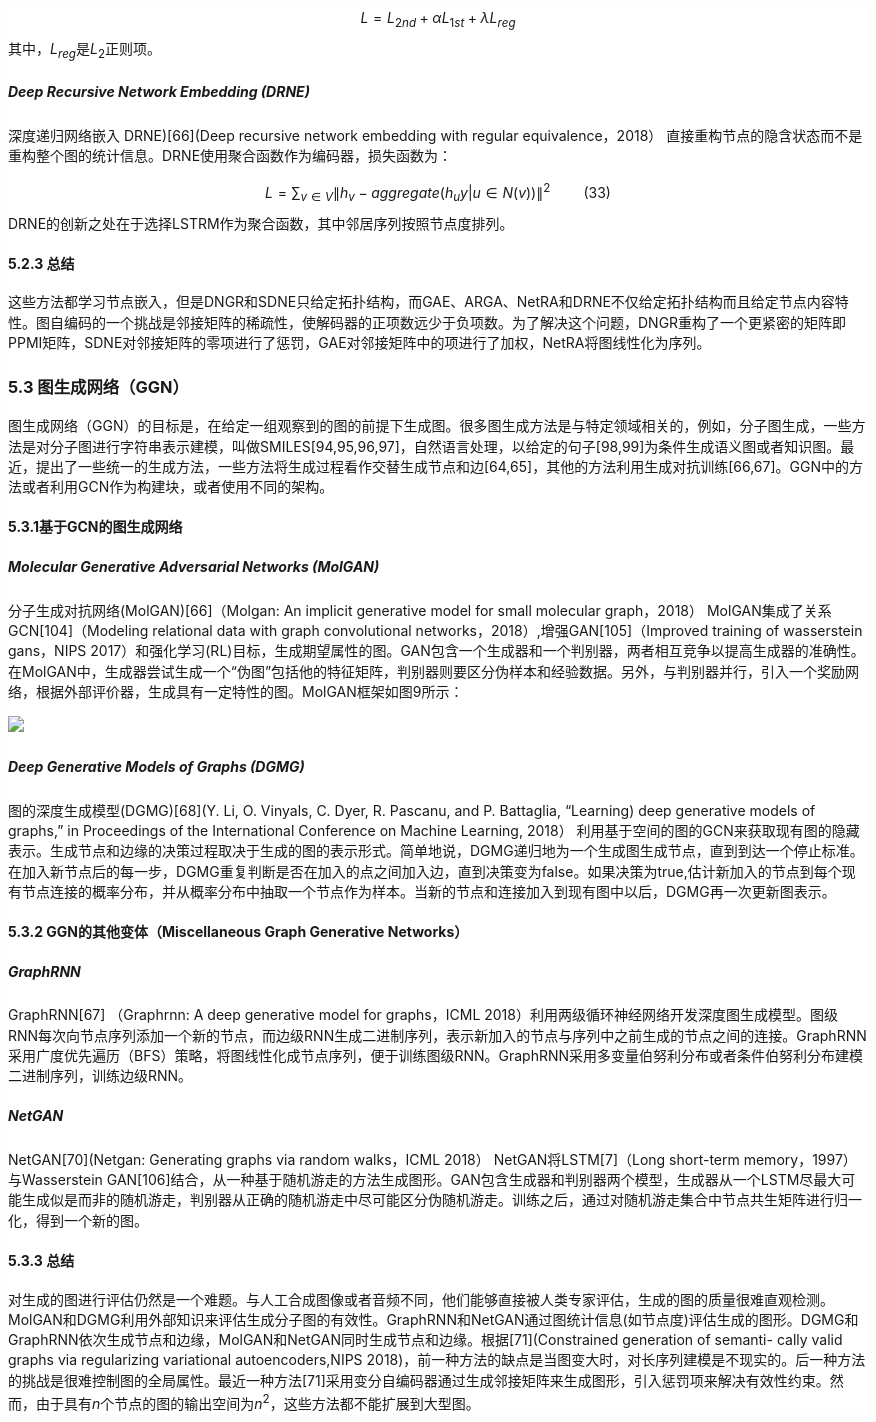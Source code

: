 $$
L = L_{2nd}+\alpha L_{1st}+\lambda L_{reg}
$$
其中，$L_{reg}$是$L_2$正则项。

##### Deep Recursive Network Embedding (DRNE)
深度递归网络嵌入 DRNE)[66](Deep recursive network embedding with regular equivalence，2018） 直接重构节点的隐含状态而不是重构整个图的统计信息。DRNE使用聚合函数作为编码器，损失函数为：

$$
L = \sum_{v\in V}\|h_v-aggregate(h_uy|u\in N(v))\|^2\quad\quad (33)
$$
DRNE的创新之处在于选择LSTRM作为聚合函数，其中邻居序列按照节点度排列。

#### 5.2.3 总结
这些方法都学习节点嵌入，但是DNGR和SDNE只给定拓扑结构，而GAE、ARGA、NetRA和DRNE不仅给定拓扑结构而且给定节点内容特性。图自编码的一个挑战是邻接矩阵的稀疏性，使解码器的正项数远少于负项数。为了解决这个问题，DNGR重构了一个更紧密的矩阵即PPMI矩阵，SDNE对邻接矩阵的零项进行了惩罚，GAE对邻接矩阵中的项进行了加权，NetRA将图线性化为序列。

### 5.3 图生成网络（GGN）
图生成网络（GGN）的目标是，在给定一组观察到的图的前提下生成图。很多图生成方法是与特定领域相关的，例如，分子图生成，一些方法是对分子图进行字符串表示建模，叫做SMILES[94,95,96,97]，自然语言处理，以给定的句子[98,99]为条件生成语义图或者知识图。最近，提出了一些统一的生成方法，一些方法将生成过程看作交替生成节点和边[64,65]，其他的方法利用生成对抗训练[66,67]。GGN中的方法或者利用GCN作为构建块，或者使用不同的架构。
#### 5.3.1基于GCN的图生成网络
##### Molecular Generative Adversarial Networks (MolGAN)
分子生成对抗网络(MolGAN)[66]（Molgan: An implicit generative model for small molecular graph，2018） MolGAN集成了关系GCN[104]（Modeling relational data with graph convolutional networks，2018）,增强GAN[105]（Improved training of wasserstein gans，NIPS 2017）和强化学习(RL)目标，生成期望属性的图。GAN包含一个生成器和一个判别器，两者相互竞争以提高生成器的准确性。在MolGAN中，生成器尝试生成一个“伪图”包括他的特征矩阵，判别器则要区分伪样本和经验数据。另外，与判别器并行，引入一个奖励网络，根据外部评价器，生成具有一定特性的图。MolGAN框架如图9所示：

<img src="https://note.youdao.com/yws/api/personal/file/WEB7c1d557e518686b2f836358cdb4144c7?method=download&shareKey=6212bdee9b889f507c912efcb6cf47f5" height="350" />

##### Deep Generative Models of Graphs (DGMG)
图的深度生成模型(DGMG)[68](Y. Li, O. Vinyals, C. Dyer, R. Pascanu, and P. Battaglia, “Learning) deep generative models of graphs,” in Proceedings of the International Conference on Machine Learning, 2018） 利用基于空间的图的GCN来获取现有图的隐藏表示。生成节点和边缘的决策过程取决于生成的图的表示形式。简单地说，DGMG递归地为一个生成图生成节点，直到到达一个停止标准。在加入新节点后的每一步，DGMG重复判断是否在加入的点之间加入边，直到决策变为false。如果决策为true,估计新加入的节点到每个现有节点连接的概率分布，并从概率分布中抽取一个节点作为样本。当新的节点和连接加入到现有图中以后，DGMG再一次更新图表示。

#### 5.3.2 GGN的其他变体（Miscellaneous Graph Generative Networks）
##### GraphRNN
GraphRNN[67] （Graphrnn: A deep generative model for graphs，ICML 2018）利用两级循环神经网络开发深度图生成模型。图级RNN每次向节点序列添加一个新的节点，而边级RNN生成二进制序列，表示新加入的节点与序列中之前生成的节点之间的连接。GraphRNN采用广度优先遍历（BFS）策略，将图线性化成节点序列，便于训练图级RNN。GraphRNN采用多变量伯努利分布或者条件伯努利分布建模二进制序列，训练边级RNN。

##### NetGAN
NetGAN[70](Netgan: Generating graphs via random walks，ICML 2018） NetGAN将LSTM[7]（Long short-term memory，1997）与Wasserstein GAN[106]结合，从一种基于随机游走的方法生成图形。GAN包含生成器和判别器两个模型，生成器从一个LSTM尽最大可能生成似是而非的随机游走，判别器从正确的随机游走中尽可能区分伪随机游走。训练之后，通过对随机游走集合中节点共生矩阵进行归一化，得到一个新的图。

#### 5.3.3 总结
对生成的图进行评估仍然是一个难题。与人工合成图像或者音频不同，他们能够直接被人类专家评估，生成的图的质量很难直观检测。MolGAN和DGMG利用外部知识来评估生成分子图的有效性。GraphRNN和NetGAN通过图统计信息(如节点度)评估生成的图形。DGMG和GraphRNN依次生成节点和边缘，MolGAN和NetGAN同时生成节点和边缘。根据[71](Constrained generation of semanti-
cally valid graphs via regularizing variational autoencoders,NIPS 2018)，前一种方法的缺点是当图变大时，对长序列建模是不现实的。后一种方法的挑战是很难控制图的全局属性。最近一种方法[71]采用变分自编码器通过生成邻接矩阵来生成图形，引入惩罚项来解决有效性约束。然而，由于具有$n$个节点的图的输出空间为$n^2$，这些方法都不能扩展到大型图。
